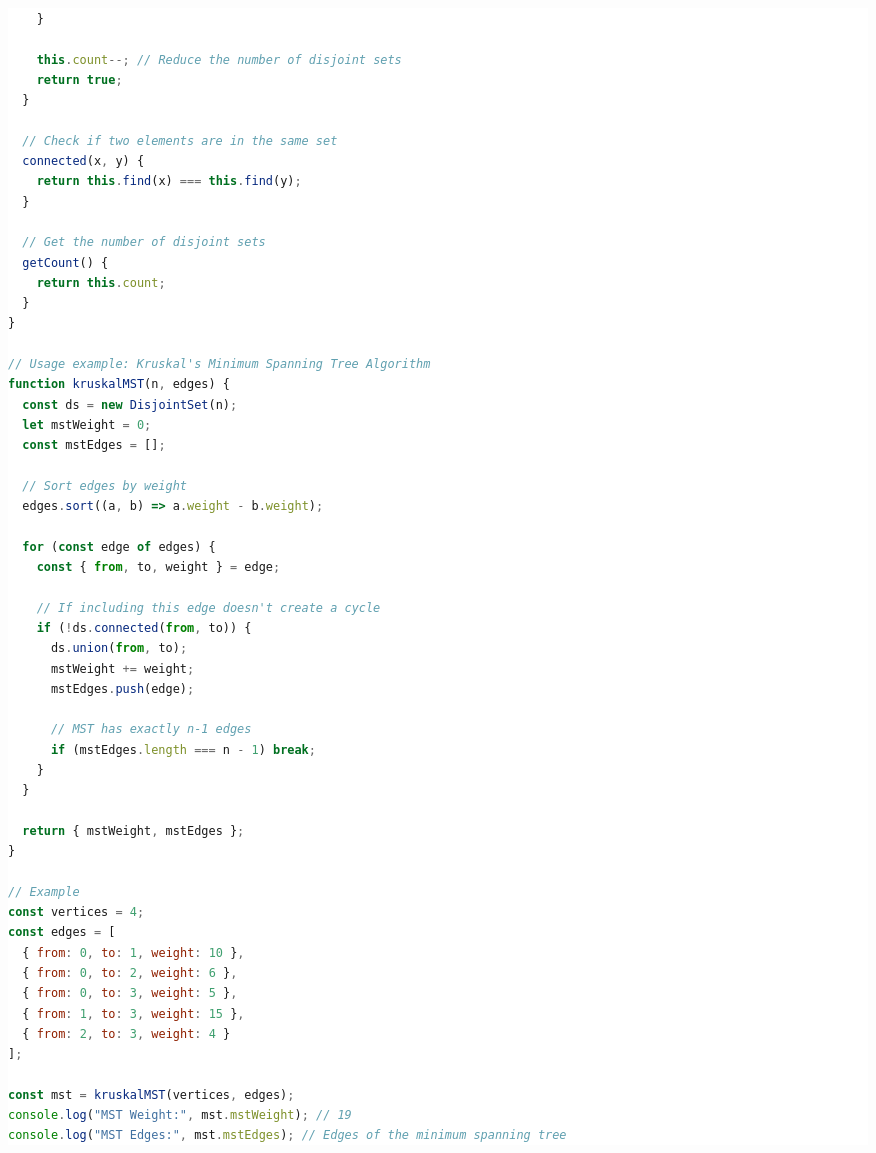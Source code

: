 ```javascript
    }
    
    this.count--; // Reduce the number of disjoint sets
    return true;
  }
  
  // Check if two elements are in the same set
  connected(x, y) {
    return this.find(x) === this.find(y);
  }
  
  // Get the number of disjoint sets
  getCount() {
    return this.count;
  }
}

// Usage example: Kruskal's Minimum Spanning Tree Algorithm
function kruskalMST(n, edges) {
  const ds = new DisjointSet(n);
  let mstWeight = 0;
  const mstEdges = [];
  
  // Sort edges by weight
  edges.sort((a, b) => a.weight - b.weight);
  
  for (const edge of edges) {
    const { from, to, weight } = edge;
    
    // If including this edge doesn't create a cycle
    if (!ds.connected(from, to)) {
      ds.union(from, to);
      mstWeight += weight;
      mstEdges.push(edge);
      
      // MST has exactly n-1 edges
      if (mstEdges.length === n - 1) break;
    }
  }
  
  return { mstWeight, mstEdges };
}

// Example
const vertices = 4;
const edges = [
  { from: 0, to: 1, weight: 10 },
  { from: 0, to: 2, weight: 6 },
  { from: 0, to: 3, weight: 5 },
  { from: 1, to: 3, weight: 15 },
  { from: 2, to: 3, weight: 4 }
];

const mst = kruskalMST(vertices, edges);
console.log("MST Weight:", mst.mstWeight); // 19
console.log("MST Edges:", mst.mstEdges); // Edges of the minimum spanning tree
```

